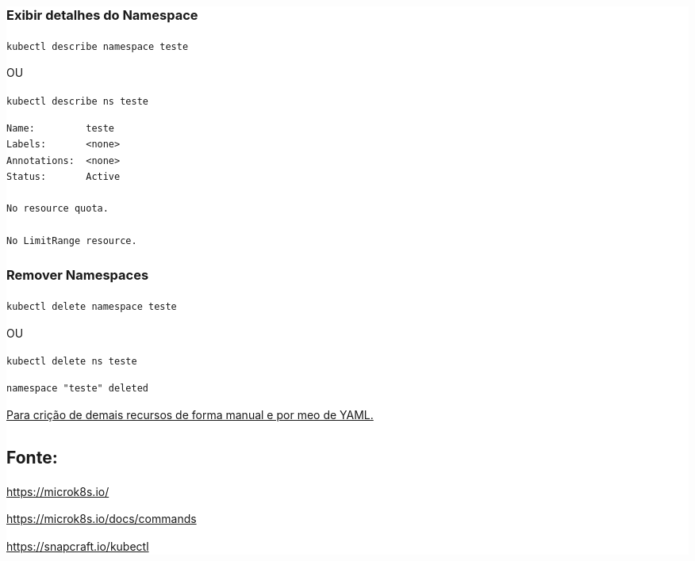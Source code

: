 ### Exibir detalhes do Namespace

```bash
kubectl describe namespace teste
```

OU

```bash
kubectl describe ns teste
```

```txt
Name:         teste
Labels:       <none>
Annotations:  <none>
Status:       Active

No resource quota.

No LimitRange resource.
```

### Remover Namespaces

```bash
kubectl delete namespace teste
```

OU

```bash
kubectl delete ns teste
```

```txt
namespace "teste" deleted
```

[Para crição de demais recursos de forma manual e por meo de YAML.](./RESOURCES.md)

## Fonte:

<https://microk8s.io/>

<https://microk8s.io/docs/commands>

<https://snapcraft.io/kubectl>
